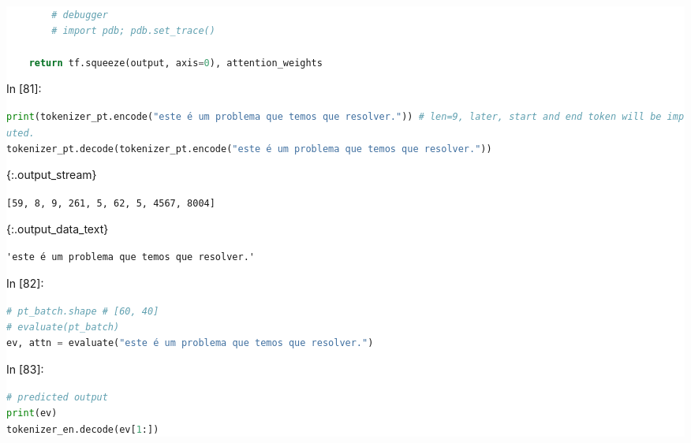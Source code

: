 ```python
        # debugger
        # import pdb; pdb.set_trace()

    return tf.squeeze(output, axis=0), attention_weights
```

</div>

<div class="prompt input_prompt">
In&nbsp;[81]:
</div>

<div class="input_area" markdown="1">

```python
print(tokenizer_pt.encode("este é um problema que temos que resolver.")) # len=9, later, start and end token will be imputed.
tokenizer_pt.decode(tokenizer_pt.encode("este é um problema que temos que resolver."))
```

</div>

{:.output_stream}

```
[59, 8, 9, 261, 5, 62, 5, 4567, 8004]

```




{:.output_data_text}

```
'este é um problema que temos que resolver.'
```



<div class="prompt input_prompt">
In&nbsp;[82]:
</div>

<div class="input_area" markdown="1">

```python
# pt_batch.shape # [60, 40]
# evaluate(pt_batch)
ev, attn = evaluate("este é um problema que temos que resolver.")
```

</div>

<div class="prompt input_prompt">
In&nbsp;[83]:
</div>

<div class="input_area" markdown="1">

```python
# predicted output
print(ev)
tokenizer_en.decode(ev[1:])
```
